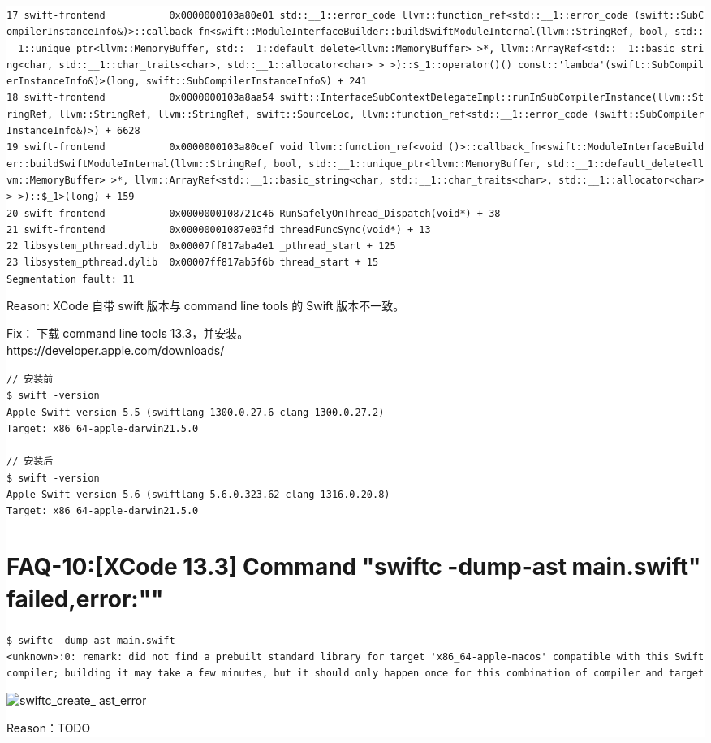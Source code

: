 ```
17 swift-frontend           0x0000000103a80e01 std::__1::error_code llvm::function_ref<std::__1::error_code (swift::SubCompilerInstanceInfo&)>::callback_fn<swift::ModuleInterfaceBuilder::buildSwiftModuleInternal(llvm::StringRef, bool, std::__1::unique_ptr<llvm::MemoryBuffer, std::__1::default_delete<llvm::MemoryBuffer> >*, llvm::ArrayRef<std::__1::basic_string<char, std::__1::char_traits<char>, std::__1::allocator<char> > >)::$_1::operator()() const::'lambda'(swift::SubCompilerInstanceInfo&)>(long, swift::SubCompilerInstanceInfo&) + 241
18 swift-frontend           0x0000000103a8aa54 swift::InterfaceSubContextDelegateImpl::runInSubCompilerInstance(llvm::StringRef, llvm::StringRef, llvm::StringRef, swift::SourceLoc, llvm::function_ref<std::__1::error_code (swift::SubCompilerInstanceInfo&)>) + 6628
19 swift-frontend           0x0000000103a80cef void llvm::function_ref<void ()>::callback_fn<swift::ModuleInterfaceBuilder::buildSwiftModuleInternal(llvm::StringRef, bool, std::__1::unique_ptr<llvm::MemoryBuffer, std::__1::default_delete<llvm::MemoryBuffer> >*, llvm::ArrayRef<std::__1::basic_string<char, std::__1::char_traits<char>, std::__1::allocator<char> > >)::$_1>(long) + 159
20 swift-frontend           0x0000000108721c46 RunSafelyOnThread_Dispatch(void*) + 38
21 swift-frontend           0x00000001087e03fd threadFuncSync(void*) + 13
22 libsystem_pthread.dylib  0x00007ff817aba4e1 _pthread_start + 125
23 libsystem_pthread.dylib  0x00007ff817ab5f6b thread_start + 15
Segmentation fault: 11
```

Reason:
XCode 自带 swift 版本与 command line tools 的 Swift 版本不一致。

Fix：
下载 command line tools 13.3，并安装。  
https://developer.apple.com/downloads/

```
// 安装前
$ swift -version
Apple Swift version 5.5 (swiftlang-1300.0.27.6 clang-1300.0.27.2)
Target: x86_64-apple-darwin21.5.0

// 安装后
$ swift -version
Apple Swift version 5.6 (swiftlang-5.6.0.323.62 clang-1316.0.20.8)
Target: x86_64-apple-darwin21.5.0
```

# FAQ-10:[XCode 13.3] Command "swiftc -dump-ast main.swift" failed,error:""

```
$ swiftc -dump-ast main.swift
<unknown>:0: remark: did not find a prebuilt standard library for target 'x86_64-apple-macos' compatible with this Swift compiler; building it may take a few minutes, but it should only happen once for this combination of compiler and target
```

![swiftc_create_ ast_error](https://yingvickycao.github.io/img/ios/swift/swiftc_create_ast_error.webp)

Reason：TODO
